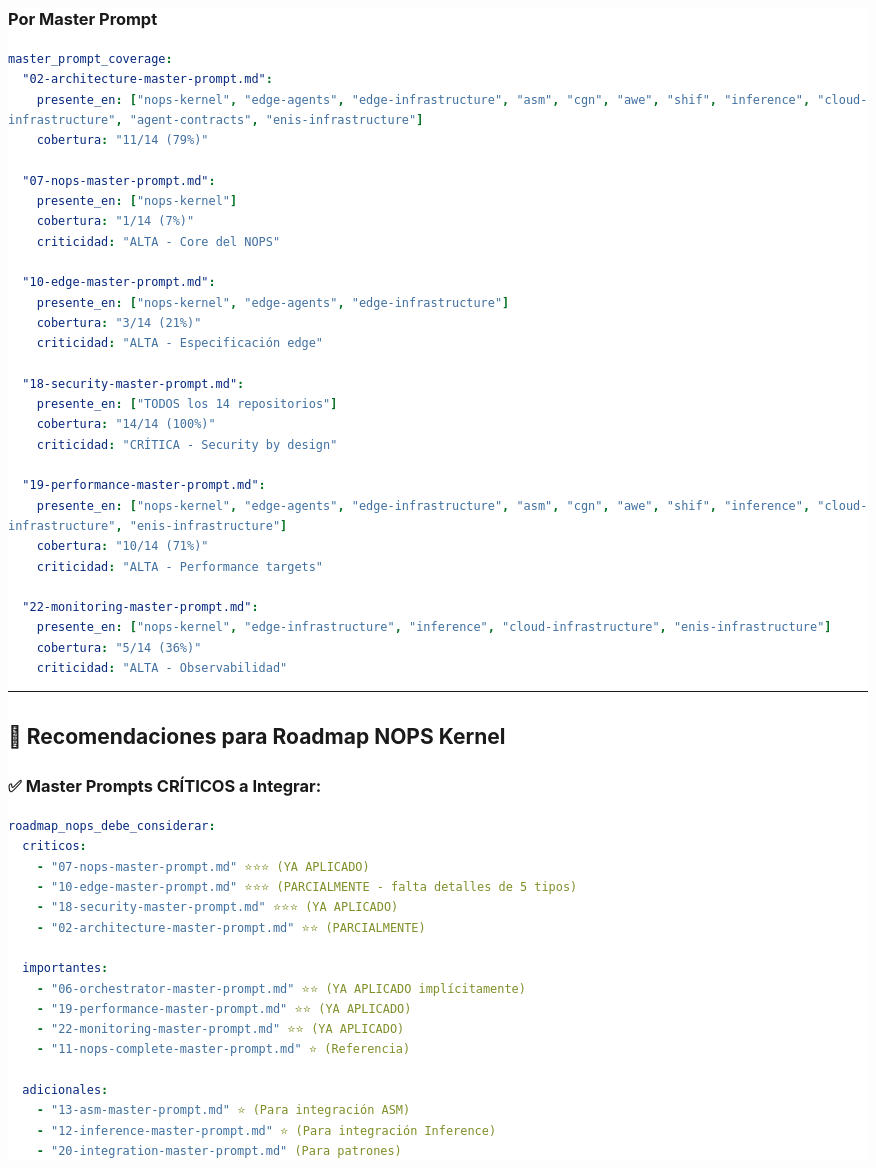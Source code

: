 ### Por Master Prompt

```yaml
master_prompt_coverage:
  "02-architecture-master-prompt.md":
    presente_en: ["nops-kernel", "edge-agents", "edge-infrastructure", "asm", "cgn", "awe", "shif", "inference", "cloud-infrastructure", "agent-contracts", "enis-infrastructure"]
    cobertura: "11/14 (79%)"
    
  "07-nops-master-prompt.md":
    presente_en: ["nops-kernel"]
    cobertura: "1/14 (7%)"
    criticidad: "ALTA - Core del NOPS"
    
  "10-edge-master-prompt.md":
    presente_en: ["nops-kernel", "edge-agents", "edge-infrastructure"]
    cobertura: "3/14 (21%)"
    criticidad: "ALTA - Especificación edge"
    
  "18-security-master-prompt.md":
    presente_en: ["TODOS los 14 repositorios"]
    cobertura: "14/14 (100%)"
    criticidad: "CRÍTICA - Security by design"
    
  "19-performance-master-prompt.md":
    presente_en: ["nops-kernel", "edge-agents", "edge-infrastructure", "asm", "cgn", "awe", "shif", "inference", "cloud-infrastructure", "enis-infrastructure"]
    cobertura: "10/14 (71%)"
    criticidad: "ALTA - Performance targets"
    
  "22-monitoring-master-prompt.md":
    presente_en: ["nops-kernel", "edge-infrastructure", "inference", "cloud-infrastructure", "enis-infrastructure"]
    cobertura: "5/14 (36%)"
    criticidad: "ALTA - Observabilidad"
```

---

## 🎯 Recomendaciones para Roadmap NOPS Kernel

### ✅ **Master Prompts CRÍTICOS a Integrar:**

```yaml
roadmap_nops_debe_considerar:
  criticos:
    - "07-nops-master-prompt.md" ⭐⭐⭐ (YA APLICADO)
    - "10-edge-master-prompt.md" ⭐⭐⭐ (PARCIALMENTE - falta detalles de 5 tipos)
    - "18-security-master-prompt.md" ⭐⭐⭐ (YA APLICADO)
    - "02-architecture-master-prompt.md" ⭐⭐ (PARCIALMENTE)
    
  importantes:
    - "06-orchestrator-master-prompt.md" ⭐⭐ (YA APLICADO implícitamente)
    - "19-performance-master-prompt.md" ⭐⭐ (YA APLICADO)
    - "22-monitoring-master-prompt.md" ⭐⭐ (YA APLICADO)
    - "11-nops-complete-master-prompt.md" ⭐ (Referencia)
    
  adicionales:
    - "13-asm-master-prompt.md" ⭐ (Para integración ASM)
    - "12-inference-master-prompt.md" ⭐ (Para integración Inference)
    - "20-integration-master-prompt.md" (Para patrones)
```
